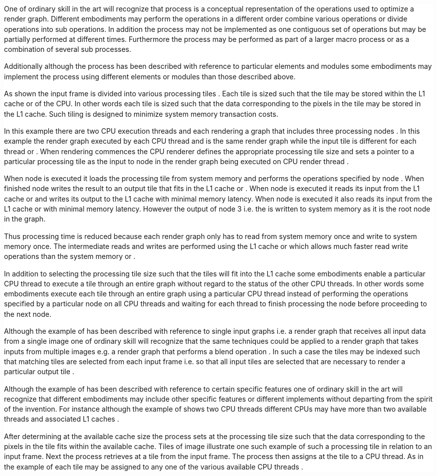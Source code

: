 One of ordinary skill in the art will recognize that process is a conceptual representation of the operations used to optimize a render graph. Different embodiments may perform the operations in a different order combine various operations or divide operations into sub operations. In addition the process may not be implemented as one contiguous set of operations but may be partially performed at different times. Furthermore the process may be performed as part of a larger macro process or as a combination of several sub processes.

Additionally although the process has been described with reference to particular elements and modules some embodiments may implement the process using different elements or modules than those described above.

As shown the input frame is divided into various processing tiles . Each tile is sized such that the tile may be stored within the L1 cache or of the CPU. In other words each tile is sized such that the data corresponding to the pixels in the tile may be stored in the L1 cache. Such tiling is designed to minimize system memory transaction costs.

In this example there are two CPU execution threads and each rendering a graph that includes three processing nodes . In this example the render graph executed by each CPU thread and is the same render graph while the input tile is different for each thread or . When rendering commences the CPU renderer defines the appropriate processing tile size and sets a pointer to a particular processing tile as the input to node in the render graph being executed on CPU render thread .

When node is executed it loads the processing tile from system memory and performs the operations specified by node . When finished node writes the result to an output tile that fits in the L1 cache or . When node is executed it reads its input from the L1 cache or and writes its output to the L1 cache with minimal memory latency. When node is executed it also reads its input from the L1 cache or with minimal memory latency. However the output of node 3 i.e. the is written to system memory as it is the root node in the graph.

Thus processing time is reduced because each render graph only has to read from system memory once and write to system memory once. The intermediate reads and writes are performed using the L1 cache or which allows much faster read write operations than the system memory or .

In addition to selecting the processing tile size such that the tiles will fit into the L1 cache some embodiments enable a particular CPU thread to execute a tile through an entire graph without regard to the status of the other CPU threads. In other words some embodiments execute each tile through an entire graph using a particular CPU thread instead of performing the operations specified by a particular node on all CPU threads and waiting for each thread to finish processing the node before proceeding to the next node.

Although the example of has been described with reference to single input graphs i.e. a render graph that receives all input data from a single image one of ordinary skill will recognize that the same techniques could be applied to a render graph that takes inputs from multiple images e.g. a render graph that performs a blend operation . In such a case the tiles may be indexed such that matching tiles are selected from each input frame i.e. so that all input tiles are selected that are necessary to render a particular output tile .

Although the example of has been described with reference to certain specific features one of ordinary skill in the art will recognize that different embodiments may include other specific features or different implements without departing from the spirit of the invention. For instance although the example of shows two CPU threads different CPUs may have more than two available threads and associated L1 caches .

After determining at the available cache size the process sets at the processing tile size such that the data corresponding to the pixels in the tile fits within the available cache. Tiles of image illustrate one such example of such a processing tile in relation to an input frame. Next the process retrieves at a tile from the input frame. The process then assigns at the tile to a CPU thread. As in the example of each tile may be assigned to any one of the various available CPU threads .
